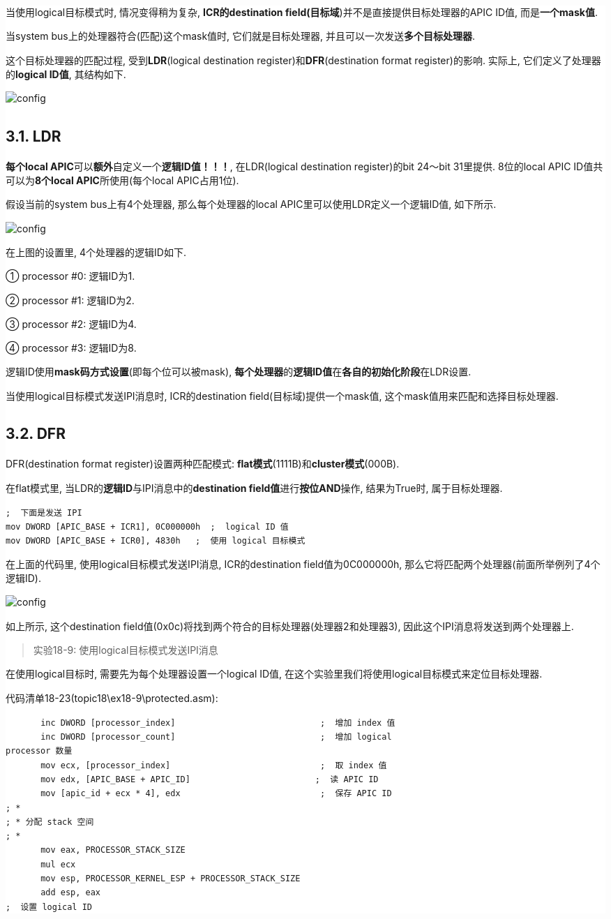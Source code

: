 当使用logical目标模式时, 情况变得稍为复杂, **ICR的destination field(目标域**)并不是直接提供目标处理器的APIC ID值, 而是**一个mask值**. 

当system bus上的处理器符合(匹配)这个mask值时, 它们就是目标处理器, 并且可以一次发送**多个目标处理器**. 

这个目标处理器的匹配过程, 受到**LDR**(logical destination register)和**DFR**(destination format register)的影响. 实际上, 它们定义了处理器的**logical ID值**, 其结构如下. 

![config](./images/49.png)

## 3.1. LDR

**每个local APIC**可以**额外**自定义一个**逻辑ID值！！！**, 在LDR(logical destination register)的bit 24～bit 31里提供. 8位的local APIC ID值共可以为**8个local APIC**所使用(每个local APIC占用1位). 

假设当前的system bus上有4个处理器, 那么每个处理器的local APIC里可以使用LDR定义一个逻辑ID值, 如下所示. 

![config](./images/50.png)

在上图的设置里, 4个处理器的逻辑ID如下. 

① processor #0: 逻辑ID为1. 

② processor #1: 逻辑ID为2. 

③ processor #2: 逻辑ID为4. 

④ processor #3: 逻辑ID为8. 

逻辑ID使用**mask码方式设置**(即每个位可以被mask), **每个处理器**的**逻辑ID值**在**各自的初始化阶段**在LDR设置. 

当使用logical目标模式发送IPI消息时, ICR的destination field(目标域)提供一个mask值, 这个mask值用来匹配和选择目标处理器. 

## 3.2. DFR

DFR(destination format register)设置两种匹配模式: **flat模式**(1111B)和**cluster模式**(000B). 

在flat模式里, 当LDR的**逻辑ID**与IPI消息中的**destination field值**进行**按位AND**操作, 结果为True时, 属于目标处理器. 

```x86asm
;  下面是发送 IPI
mov DWORD [APIC_BASE + ICR1], 0C000000h  ;  logical ID 值
mov DWORD [APIC_BASE + ICR0], 4830h   ;  使用 logical 目标模式
```

在上面的代码里, 使用logical目标模式发送IPI消息, ICR的destination field值为0C000000h, 那么它将匹配两个处理器(前面所举例列了4个逻辑ID). 

![config](./images/51.png)

如上所示, 这个destination field值(0x0c)将找到两个符合的目标处理器(处理器2和处理器3), 因此这个IPI消息将发送到两个处理器上. 

>实验18-9: 使用logical目标模式发送IPI消息

在使用logical目标时, 需要先为每个处理器设置一个logical ID值, 在这个实验里我们将使用logical目标模式来定位目标处理器. 

代码清单18-23(topic18\ex18-9\protected.asm): 

```x86asm
       inc DWORD [processor_index]                             ;  增加 index 值
       inc DWORD [processor_count]                             ;  增加 logical
processor 数量
       mov ecx, [processor_index]                              ;  取 index 值
       mov edx, [APIC_BASE + APIC_ID]                         ;  读 APIC ID
       mov [apic_id + ecx * 4], edx                            ;  保存 APIC ID
; *
; * 分配 stack 空间
; *
       mov eax, PROCESSOR_STACK_SIZE
       mul ecx
       mov esp, PROCESSOR_KERNEL_ESP + PROCESSOR_STACK_SIZE
       add esp, eax
;  设置 logical ID
```